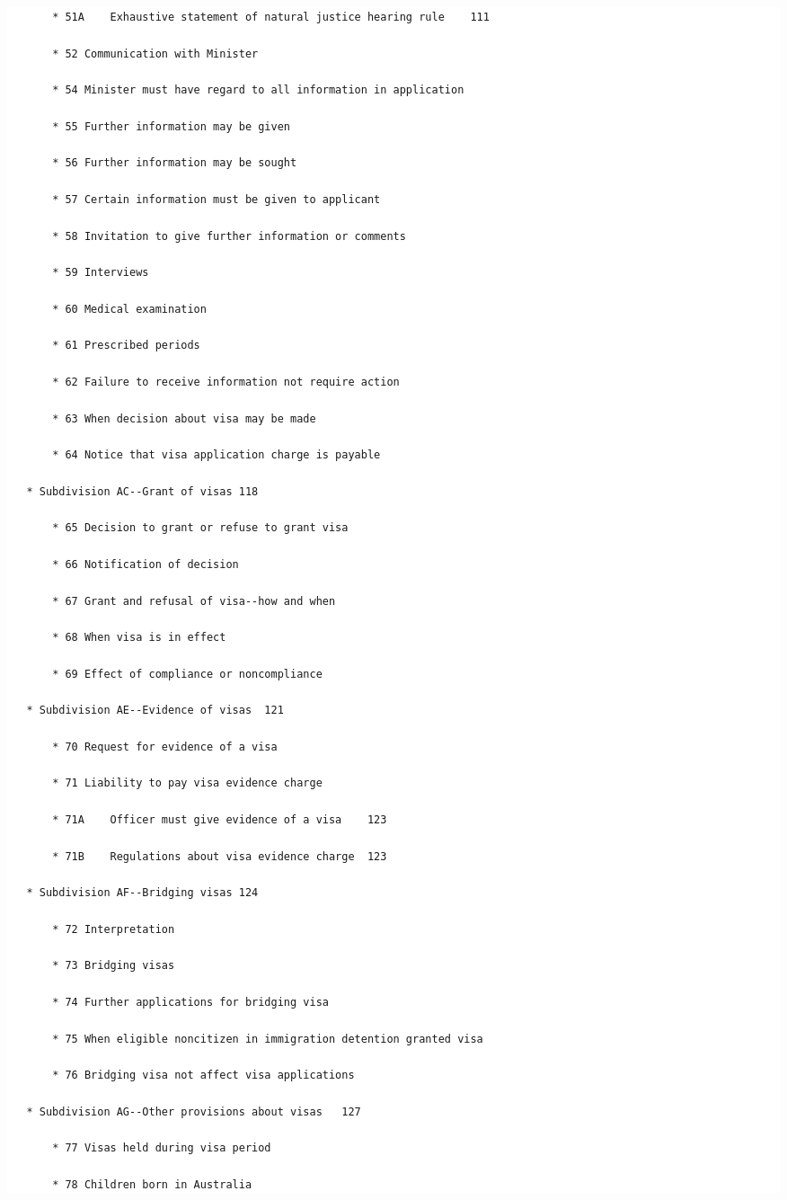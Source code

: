            * 51A	Exhaustive statement of natural justice hearing rule	111

           * 52 Communication with Minister 

           * 54 Minister must have regard to all information in application 

           * 55 Further information may be given 

           * 56 Further information may be sought 

           * 57 Certain information must be given to applicant 

           * 58 Invitation to give further information or comments 

           * 59 Interviews 

           * 60 Medical examination 

           * 61 Prescribed periods 

           * 62 Failure to receive information not require action 

           * 63 When decision about visa may be made 

           * 64 Notice that visa application charge is payable 

       * Subdivision AC--Grant of visas	118

           * 65 Decision to grant or refuse to grant visa 

           * 66 Notification of decision 

           * 67 Grant and refusal of visa--how and when 

           * 68 When visa is in effect 

           * 69 Effect of compliance or noncompliance 

       * Subdivision AE--Evidence of visas	121

           * 70 Request for evidence of a visa 

           * 71 Liability to pay visa evidence charge 

           * 71A	Officer must give evidence of a visa	123

           * 71B	Regulations about visa evidence charge	123

       * Subdivision AF--Bridging visas	124

           * 72 Interpretation 

           * 73 Bridging visas 

           * 74 Further applications for bridging visa 

           * 75 When eligible noncitizen in immigration detention granted visa 

           * 76 Bridging visa not affect visa applications 

       * Subdivision AG--Other provisions about visas	127

           * 77 Visas held during visa period 

           * 78 Children born in Australia 
